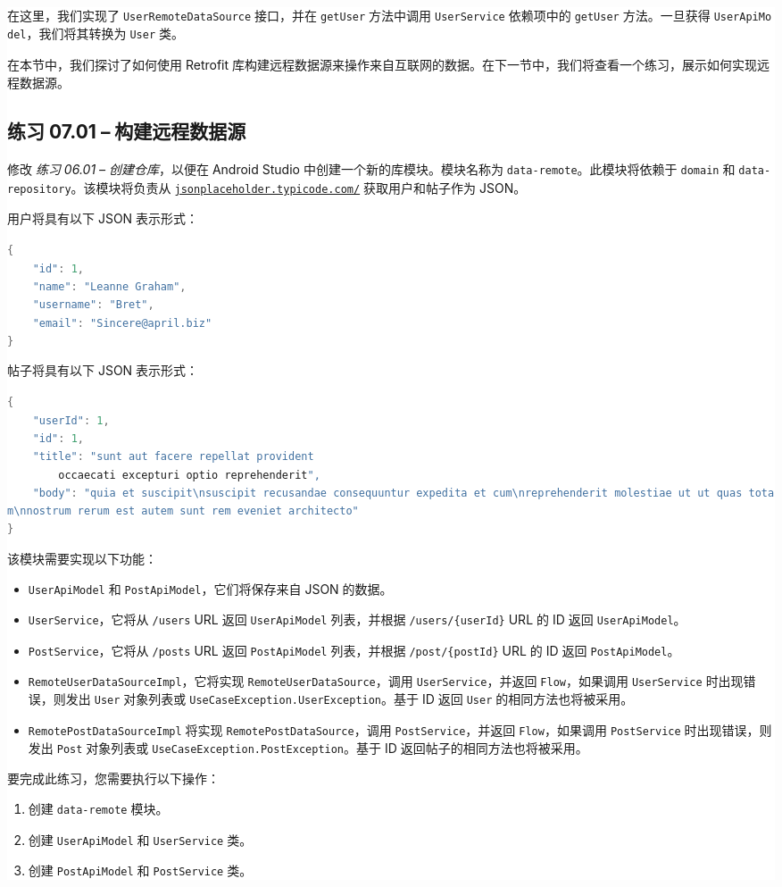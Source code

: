 在这里，我们实现了 `UserRemoteDataSource` 接口，并在 `getUser` 方法中调用 `UserService` 依赖项中的 `getUser` 方法。一旦获得 `UserApiModel`，我们将其转换为 `User` 类。

在本节中，我们探讨了如何使用 Retrofit 库构建远程数据源来操作来自互联网的数据。在下一节中，我们将查看一个练习，展示如何实现远程数据源。

## 练习 07.01 – 构建远程数据源

修改 *练习 06.01 – 创建仓库*，以便在 Android Studio 中创建一个新的库模块。模块名称为 `data-remote`。此模块将依赖于 `domain` 和 `data-repository`。该模块将负责从 [`jsonplaceholder.typicode.com/`](https://jsonplaceholder.typicode.com/) 获取用户和帖子作为 JSON。

用户将具有以下 JSON 表示形式：

```kt
{
    "id": 1,
    "name": "Leanne Graham",
    "username": "Bret",
    "email": "Sincere@april.biz"
}
```

帖子将具有以下 JSON 表示形式：

```kt
{
    "userId": 1,
    "id": 1,
    "title": "sunt aut facere repellat provident 
        occaecati excepturi optio reprehenderit",
    "body": "quia et suscipit\nsuscipit recusandae consequuntur expedita et cum\nreprehenderit molestiae ut ut quas totam\nnostrum rerum est autem sunt rem eveniet architecto"
}
```

该模块需要实现以下功能：

+   `UserApiModel` 和 `PostApiModel`，它们将保存来自 JSON 的数据。

+   `UserService`，它将从 `/users` URL 返回 `UserApiModel` 列表，并根据 `/users/{userId}` URL 的 ID 返回 `UserApiModel`。

+   `PostService`，它将从 `/posts` URL 返回 `PostApiModel` 列表，并根据 `/post/{postId}` URL 的 ID 返回 `PostApiModel`。

+   `RemoteUserDataSourceImpl`，它将实现 `RemoteUserDataSource`，调用 `UserService`，并返回 `Flow`，如果调用 `UserService` 时出现错误，则发出 `User` 对象列表或 `UseCaseException.UserException`。基于 ID 返回 `User` 的相同方法也将被采用。

+   `RemotePostDataSourceImpl` 将实现 `RemotePostDataSource`，调用 `PostService`，并返回 `Flow`，如果调用 `PostService` 时出现错误，则发出 `Post` 对象列表或 `UseCaseException.PostException`。基于 ID 返回帖子的相同方法也将被采用。

要完成此练习，您需要执行以下操作：

1.  创建 `data-remote` 模块。

1.  创建 `UserApiModel` 和 `UserService` 类。

1.  创建 `PostApiModel` 和 `PostService` 类。
